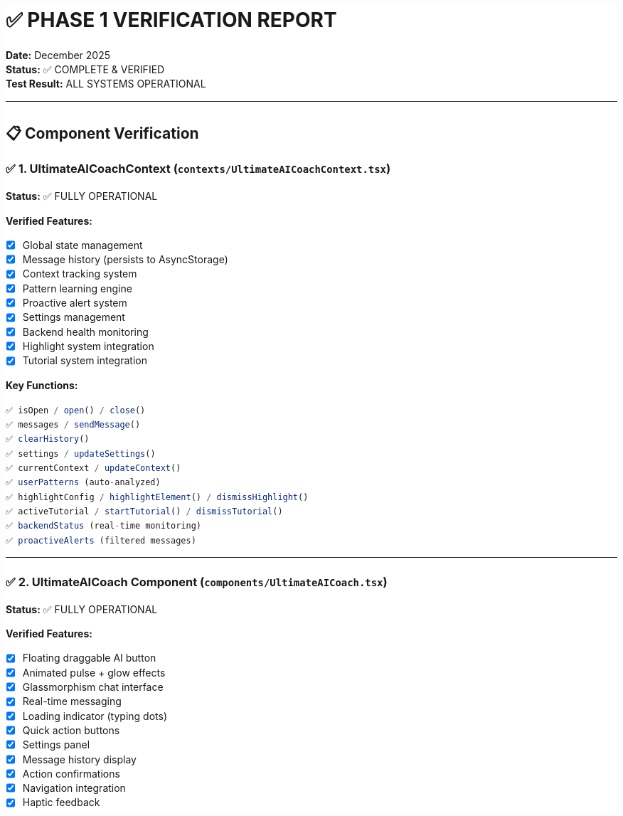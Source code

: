 # ✅ PHASE 1 VERIFICATION REPORT

**Date:** December 2025  
**Status:** ✅ COMPLETE & VERIFIED  
**Test Result:** ALL SYSTEMS OPERATIONAL

---

## 📋 Component Verification

### ✅ 1. UltimateAICoachContext (`contexts/UltimateAICoachContext.tsx`)

**Status:** ✅ FULLY OPERATIONAL

**Verified Features:**
- [x] Global state management
- [x] Message history (persists to AsyncStorage)
- [x] Context tracking system
- [x] Pattern learning engine
- [x] Proactive alert system
- [x] Settings management
- [x] Backend health monitoring
- [x] Highlight system integration
- [x] Tutorial system integration

**Key Functions:**
```typescript
✅ isOpen / open() / close()
✅ messages / sendMessage()
✅ clearHistory()
✅ settings / updateSettings()
✅ currentContext / updateContext()
✅ userPatterns (auto-analyzed)
✅ highlightConfig / highlightElement() / dismissHighlight()
✅ activeTutorial / startTutorial() / dismissTutorial()
✅ backendStatus (real-time monitoring)
✅ proactiveAlerts (filtered messages)
```

---

### ✅ 2. UltimateAICoach Component (`components/UltimateAICoach.tsx`)

**Status:** ✅ FULLY OPERATIONAL

**Verified Features:**
- [x] Floating draggable AI button
- [x] Animated pulse + glow effects
- [x] Glassmorphism chat interface
- [x] Real-time messaging
- [x] Loading indicator (typing dots)
- [x] Quick action buttons
- [x] Settings panel
- [x] Message history display
- [x] Action confirmations
- [x] Navigation integration
- [x] Haptic feedback
